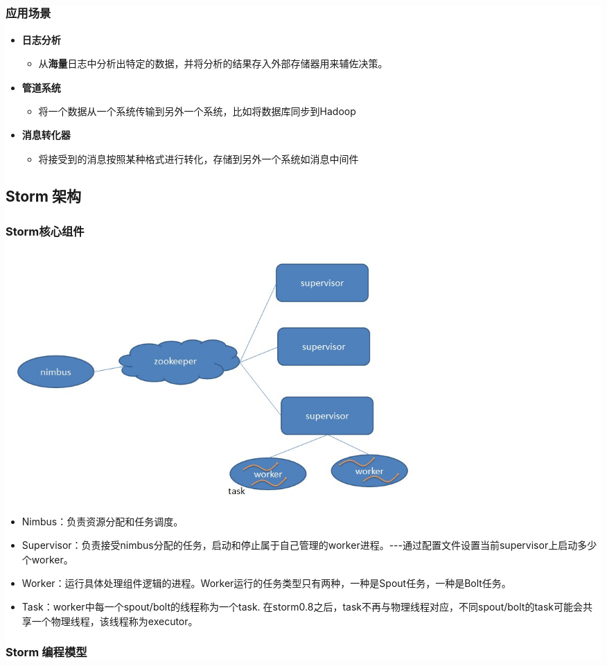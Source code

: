
### 应用场景

- **日志分析**
  - 从**海量**日志中分析出特定的数据，并将分析的结果存入外部存储器用来辅佐决策。

- **管道系统**
  - 将一个数据从一个系统传输到另外一个系统，比如将数据库同步到Hadoop

- **消息转化器**
  - 将接受到的消息按照某种格式进行转化，存储到另外一个系统如消息中间件

## Storm 架构

### Storm核心组件

![1583829287411](/img/1583829287411.png)

- Nimbus：负责资源分配和任务调度。

- Supervisor：负责接受nimbus分配的任务，启动和停止属于自己管理的worker进程。---通过配置文件设置当前supervisor上启动多少个worker。

- Worker：运行具体处理组件逻辑的进程。Worker运行的任务类型只有两种，一种是Spout任务，一种是Bolt任务。

- Task：worker中每一个spout/bolt的线程称为一个task. 在storm0.8之后，task不再与物理线程对应，不同spout/bolt的task可能会共享一个物理线程，该线程称为executor。

### Storm 编程模型
